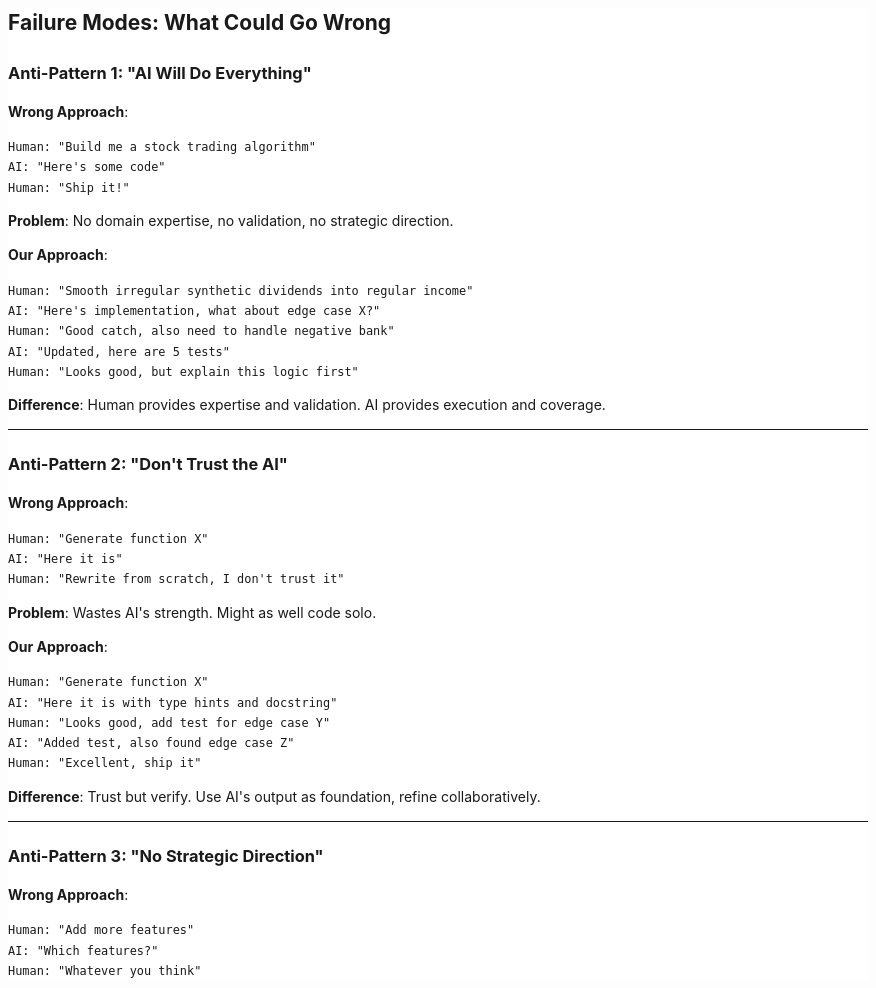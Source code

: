 
## Failure Modes: What Could Go Wrong

### Anti-Pattern 1: "AI Will Do Everything"

**Wrong Approach**:
```
Human: "Build me a stock trading algorithm"
AI: "Here's some code"
Human: "Ship it!"
```

**Problem**: No domain expertise, no validation, no strategic direction.

**Our Approach**:
```
Human: "Smooth irregular synthetic dividends into regular income"
AI: "Here's implementation, what about edge case X?"
Human: "Good catch, also need to handle negative bank"
AI: "Updated, here are 5 tests"
Human: "Looks good, but explain this logic first"
```

**Difference**: Human provides expertise and validation. AI provides execution and coverage.

---

### Anti-Pattern 2: "Don't Trust the AI"

**Wrong Approach**:
```
Human: "Generate function X"
AI: "Here it is"
Human: "Rewrite from scratch, I don't trust it"
```

**Problem**: Wastes AI's strength. Might as well code solo.

**Our Approach**:
```
Human: "Generate function X"
AI: "Here it is with type hints and docstring"
Human: "Looks good, add test for edge case Y"
AI: "Added test, also found edge case Z"
Human: "Excellent, ship it"
```

**Difference**: Trust but verify. Use AI's output as foundation, refine collaboratively.

---

### Anti-Pattern 3: "No Strategic Direction"

**Wrong Approach**:
```
Human: "Add more features"
AI: "Which features?"
Human: "Whatever you think"
```
